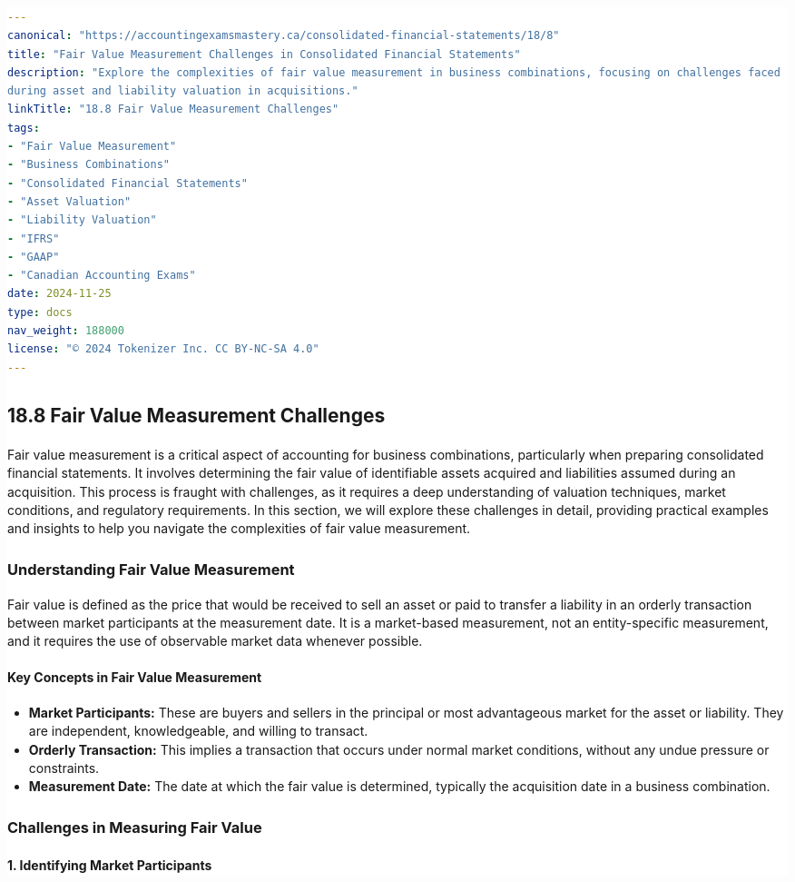 ```yaml
---
canonical: "https://accountingexamsmastery.ca/consolidated-financial-statements/18/8"
title: "Fair Value Measurement Challenges in Consolidated Financial Statements"
description: "Explore the complexities of fair value measurement in business combinations, focusing on challenges faced during asset and liability valuation in acquisitions."
linkTitle: "18.8 Fair Value Measurement Challenges"
tags:
- "Fair Value Measurement"
- "Business Combinations"
- "Consolidated Financial Statements"
- "Asset Valuation"
- "Liability Valuation"
- "IFRS"
- "GAAP"
- "Canadian Accounting Exams"
date: 2024-11-25
type: docs
nav_weight: 188000
license: "© 2024 Tokenizer Inc. CC BY-NC-SA 4.0"
---
```


## 18.8 Fair Value Measurement Challenges

Fair value measurement is a critical aspect of accounting for business combinations, particularly when preparing consolidated financial statements. It involves determining the fair value of identifiable assets acquired and liabilities assumed during an acquisition. This process is fraught with challenges, as it requires a deep understanding of valuation techniques, market conditions, and regulatory requirements. In this section, we will explore these challenges in detail, providing practical examples and insights to help you navigate the complexities of fair value measurement.

### Understanding Fair Value Measurement

Fair value is defined as the price that would be received to sell an asset or paid to transfer a liability in an orderly transaction between market participants at the measurement date. It is a market-based measurement, not an entity-specific measurement, and it requires the use of observable market data whenever possible.

#### Key Concepts in Fair Value Measurement

- **Market Participants:** These are buyers and sellers in the principal or most advantageous market for the asset or liability. They are independent, knowledgeable, and willing to transact.
- **Orderly Transaction:** This implies a transaction that occurs under normal market conditions, without any undue pressure or constraints.
- **Measurement Date:** The date at which the fair value is determined, typically the acquisition date in a business combination.

### Challenges in Measuring Fair Value

#### 1. Identifying Market Participants
